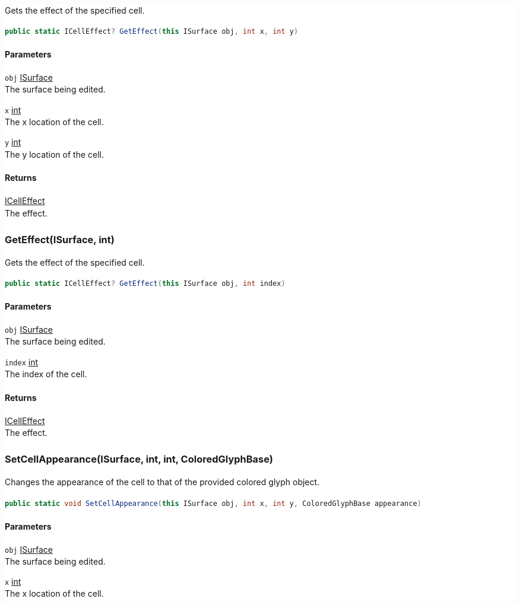 Gets the effect of the specified cell.

```csharp title="C#"
public static ICellEffect? GetEffect(this ISurface obj, int x, int y)
```

#### Parameters

`obj` [ISurface](../sadconsole.isurface/)  
The surface being edited.

`x` [int](https://learn.microsoft.com/dotnet/api/system.int32/)  
The x location of the cell.

`y` [int](https://learn.microsoft.com/dotnet/api/system.int32/)  
The y location of the cell.

#### Returns

[ICellEffect](../sadconsole.effects.icelleffect/)  
The effect.

### GetEffect(ISurface, int)

Gets the effect of the specified cell.

```csharp title="C#"
public static ICellEffect? GetEffect(this ISurface obj, int index)
```

#### Parameters

`obj` [ISurface](../sadconsole.isurface/)  
The surface being edited.

`index` [int](https://learn.microsoft.com/dotnet/api/system.int32/)  
The index of the cell.

#### Returns

[ICellEffect](../sadconsole.effects.icelleffect/)  
The effect.

### SetCellAppearance(ISurface, int, int, ColoredGlyphBase)

Changes the appearance of the cell to that of the provided colored glyph object.

```csharp title="C#"
public static void SetCellAppearance(this ISurface obj, int x, int y, ColoredGlyphBase appearance)
```

#### Parameters

`obj` [ISurface](../sadconsole.isurface/)  
The surface being edited.

`x` [int](https://learn.microsoft.com/dotnet/api/system.int32/)  
The x location of the cell.
